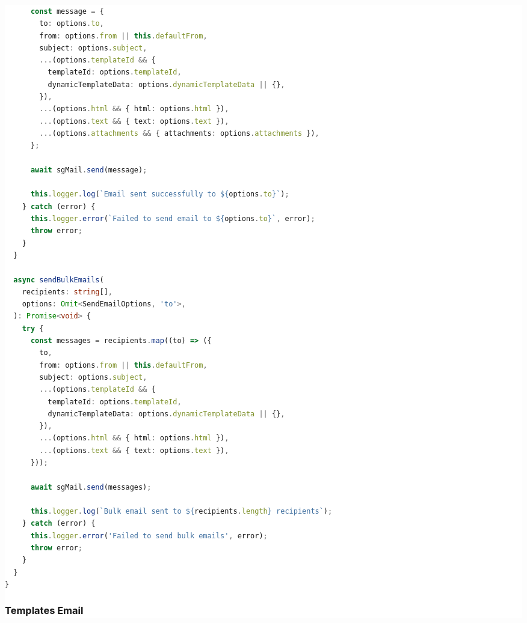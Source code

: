 ```typescript
      const message = {
        to: options.to,
        from: options.from || this.defaultFrom,
        subject: options.subject,
        ...(options.templateId && {
          templateId: options.templateId,
          dynamicTemplateData: options.dynamicTemplateData || {},
        }),
        ...(options.html && { html: options.html }),
        ...(options.text && { text: options.text }),
        ...(options.attachments && { attachments: options.attachments }),
      };

      await sgMail.send(message);

      this.logger.log(`Email sent successfully to ${options.to}`);
    } catch (error) {
      this.logger.error(`Failed to send email to ${options.to}`, error);
      throw error;
    }
  }

  async sendBulkEmails(
    recipients: string[],
    options: Omit<SendEmailOptions, 'to'>,
  ): Promise<void> {
    try {
      const messages = recipients.map((to) => ({
        to,
        from: options.from || this.defaultFrom,
        subject: options.subject,
        ...(options.templateId && {
          templateId: options.templateId,
          dynamicTemplateData: options.dynamicTemplateData || {},
        }),
        ...(options.html && { html: options.html }),
        ...(options.text && { text: options.text }),
      }));

      await sgMail.send(messages);

      this.logger.log(`Bulk email sent to ${recipients.length} recipients`);
    } catch (error) {
      this.logger.error('Failed to send bulk emails', error);
      throw error;
    }
  }
}
```

### **Templates Email**

